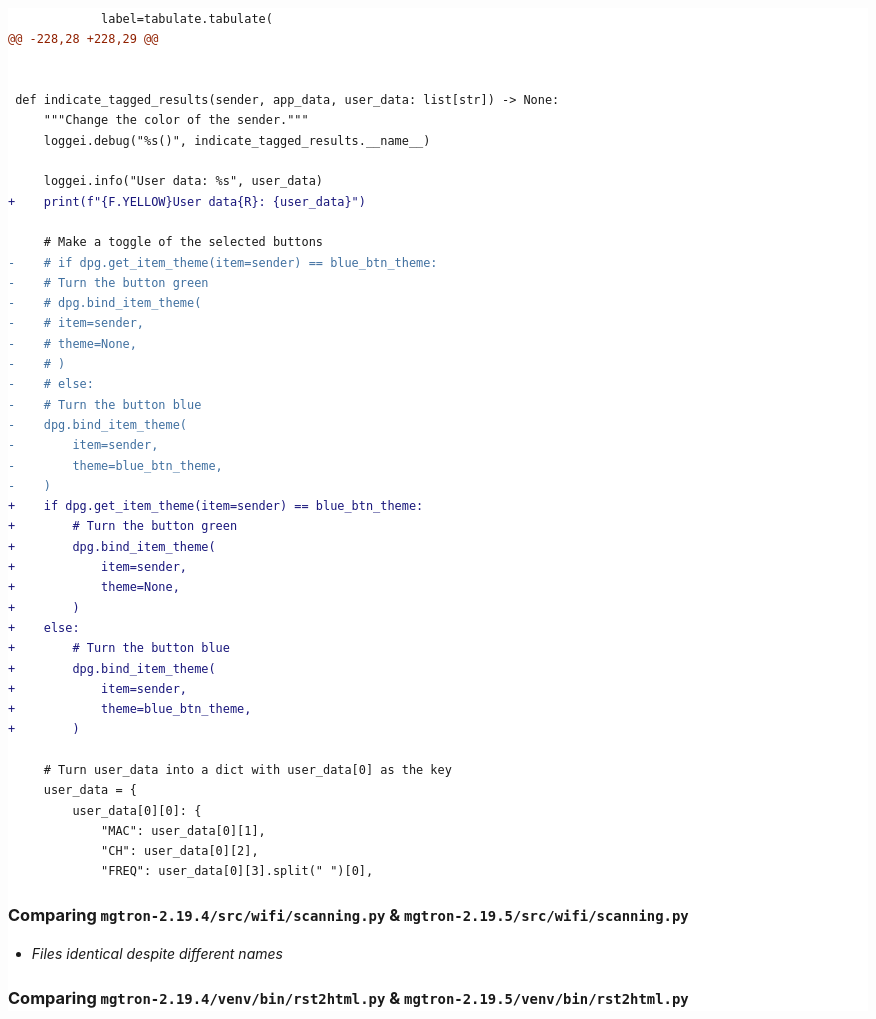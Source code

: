 ```diff
             label=tabulate.tabulate(
@@ -228,28 +228,29 @@
 
 
 def indicate_tagged_results(sender, app_data, user_data: list[str]) -> None:
     """Change the color of the sender."""
     loggei.debug("%s()", indicate_tagged_results.__name__)
 
     loggei.info("User data: %s", user_data)
+    print(f"{F.YELLOW}User data{R}: {user_data}")
 
     # Make a toggle of the selected buttons
-    # if dpg.get_item_theme(item=sender) == blue_btn_theme:
-    # Turn the button green
-    # dpg.bind_item_theme(
-    # item=sender,
-    # theme=None,
-    # )
-    # else:
-    # Turn the button blue
-    dpg.bind_item_theme(
-        item=sender,
-        theme=blue_btn_theme,
-    )
+    if dpg.get_item_theme(item=sender) == blue_btn_theme:
+        # Turn the button green
+        dpg.bind_item_theme(
+            item=sender,
+            theme=None,
+        )
+    else:
+        # Turn the button blue
+        dpg.bind_item_theme(
+            item=sender,
+            theme=blue_btn_theme,
+        )
 
     # Turn user_data into a dict with user_data[0] as the key
     user_data = {
         user_data[0][0]: {
             "MAC": user_data[0][1],
             "CH": user_data[0][2],
             "FREQ": user_data[0][3].split(" ")[0],
```

### Comparing `mgtron-2.19.4/src/wifi/scanning.py` & `mgtron-2.19.5/src/wifi/scanning.py`

 * *Files identical despite different names*

### Comparing `mgtron-2.19.4/venv/bin/rst2html.py` & `mgtron-2.19.5/venv/bin/rst2html.py`
